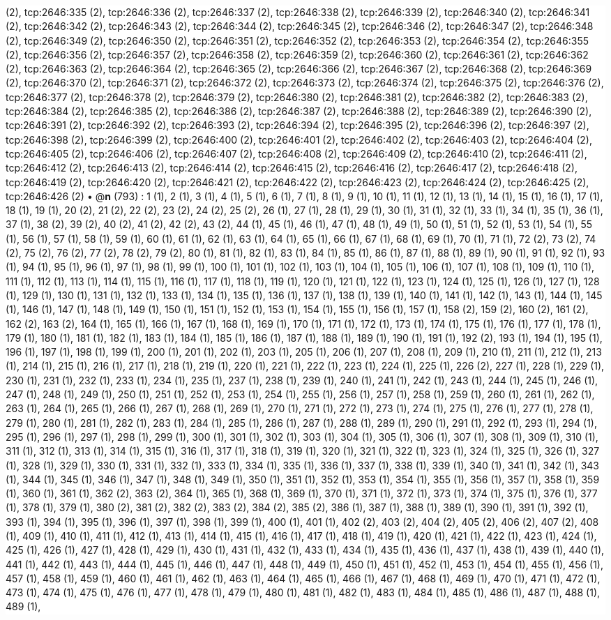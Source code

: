 (2), tcp:2646:335 (2), tcp:2646:336 (2), tcp:2646:337 (2), tcp:2646:338 (2), tcp:2646:339 (2), tcp:2646:340 (2), tcp:2646:341 (2), tcp:2646:342 (2), tcp:2646:343 (2), tcp:2646:344 (2), tcp:2646:345 (2), tcp:2646:346 (2), tcp:2646:347 (2), tcp:2646:348 (2), tcp:2646:349 (2), tcp:2646:350 (2), tcp:2646:351 (2), tcp:2646:352 (2), tcp:2646:353 (2), tcp:2646:354 (2), tcp:2646:355 (2), tcp:2646:356 (2), tcp:2646:357 (2), tcp:2646:358 (2), tcp:2646:359 (2), tcp:2646:360 (2), tcp:2646:361 (2), tcp:2646:362 (2), tcp:2646:363 (2), tcp:2646:364 (2), tcp:2646:365 (2), tcp:2646:366 (2), tcp:2646:367 (2), tcp:2646:368 (2), tcp:2646:369 (2), tcp:2646:370 (2), tcp:2646:371 (2), tcp:2646:372 (2), tcp:2646:373 (2), tcp:2646:374 (2), tcp:2646:375 (2), tcp:2646:376 (2), tcp:2646:377 (2), tcp:2646:378 (2), tcp:2646:379 (2), tcp:2646:380 (2), tcp:2646:381 (2), tcp:2646:382 (2), tcp:2646:383 (2), tcp:2646:384 (2), tcp:2646:385 (2), tcp:2646:386 (2), tcp:2646:387 (2), tcp:2646:388 (2), tcp:2646:389 (2), tcp:2646:390 (2), tcp:2646:391 (2), tcp:2646:392 (2), tcp:2646:393 (2), tcp:2646:394 (2), tcp:2646:395 (2), tcp:2646:396 (2), tcp:2646:397 (2), tcp:2646:398 (2), tcp:2646:399 (2), tcp:2646:400 (2), tcp:2646:401 (2), tcp:2646:402 (2), tcp:2646:403 (2), tcp:2646:404 (2), tcp:2646:405 (2), tcp:2646:406 (2), tcp:2646:407 (2), tcp:2646:408 (2), tcp:2646:409 (2), tcp:2646:410 (2), tcp:2646:411 (2), tcp:2646:412 (2), tcp:2646:413 (2), tcp:2646:414 (2), tcp:2646:415 (2), tcp:2646:416 (2), tcp:2646:417 (2), tcp:2646:418 (2), tcp:2646:419 (2), tcp:2646:420 (2), tcp:2646:421 (2), tcp:2646:422 (2), tcp:2646:423 (2), tcp:2646:424 (2), tcp:2646:425 (2), tcp:2646:426 (2)  •  @__n__ (793) : 1 (1), 2 (1), 3 (1), 4 (1), 5 (1), 6 (1), 7 (1), 8 (1), 9 (1), 10 (1), 11 (1), 12 (1), 13 (1), 14 (1), 15 (1), 16 (1), 17 (1), 18 (1), 19 (1), 20 (2), 21 (2), 22 (2), 23 (2), 24 (2), 25 (2), 26 (1), 27 (1), 28 (1), 29 (1), 30 (1), 31 (1), 32 (1), 33 (1), 34 (1), 35 (1), 36 (1), 37 (1), 38 (2), 39 (2), 40 (2), 41 (2), 42 (2), 43 (2), 44 (1), 45 (1), 46 (1), 47 (1), 48 (1), 49 (1), 50 (1), 51 (1), 52 (1), 53 (1), 54 (1), 55 (1), 56 (1), 57 (1), 58 (1), 59 (1), 60 (1), 61 (1), 62 (1), 63 (1), 64 (1), 65 (1), 66 (1), 67 (1), 68 (1), 69 (1), 70 (1), 71 (1), 72 (2), 73 (2), 74 (2), 75 (2), 76 (2), 77 (2), 78 (2), 79 (2), 80 (1), 81 (1), 82 (1), 83 (1), 84 (1), 85 (1), 86 (1), 87 (1), 88 (1), 89 (1), 90 (1), 91 (1), 92 (1), 93 (1), 94 (1), 95 (1), 96 (1), 97 (1), 98 (1), 99 (1), 100 (1), 101 (1), 102 (1), 103 (1), 104 (1), 105 (1), 106 (1), 107 (1), 108 (1), 109 (1), 110 (1), 111 (1), 112 (1), 113 (1), 114 (1), 115 (1), 116 (1), 117 (1), 118 (1), 119 (1), 120 (1), 121 (1), 122 (1), 123 (1), 124 (1), 125 (1), 126 (1), 127 (1), 128 (1), 129 (1), 130 (1), 131 (1), 132 (1), 133 (1), 134 (1), 135 (1), 136 (1), 137 (1), 138 (1), 139 (1), 140 (1), 141 (1), 142 (1), 143 (1), 144 (1), 145 (1), 146 (1), 147 (1), 148 (1), 149 (1), 150 (1), 151 (1), 152 (1), 153 (1), 154 (1), 155 (1), 156 (1), 157 (1), 158 (2), 159 (2), 160 (2), 161 (2), 162 (2), 163 (2), 164 (1), 165 (1), 166 (1), 167 (1), 168 (1), 169 (1), 170 (1), 171 (1), 172 (1), 173 (1), 174 (1), 175 (1), 176 (1), 177 (1), 178 (1), 179 (1), 180 (1), 181 (1), 182 (1), 183 (1), 184 (1), 185 (1), 186 (1), 187 (1), 188 (1), 189 (1), 190 (1), 191 (1), 192 (2), 193 (1), 194 (1), 195 (1), 196 (1), 197 (1), 198 (1), 199 (1), 200 (1), 201 (1), 202 (1), 203 (1), 205 (1), 206 (1), 207 (1), 208 (1), 209 (1), 210 (1), 211 (1), 212 (1), 213 (1), 214 (1), 215 (1), 216 (1), 217 (1), 218 (1), 219 (1), 220 (1), 221 (1), 222 (1), 223 (1), 224 (1), 225 (1), 226 (2), 227 (1), 228 (1), 229 (1), 230 (1), 231 (1), 232 (1), 233 (1), 234 (1), 235 (1), 237 (1), 238 (1), 239 (1), 240 (1), 241 (1), 242 (1), 243 (1), 244 (1), 245 (1), 246 (1), 247 (1), 248 (1), 249 (1), 250 (1), 251 (1), 252 (1), 253 (1), 254 (1), 255 (1), 256 (1), 257 (1), 258 (1), 259 (1), 260 (1), 261 (1), 262 (1), 263 (1), 264 (1), 265 (1), 266 (1), 267 (1), 268 (1), 269 (1), 270 (1), 271 (1), 272 (1), 273 (1), 274 (1), 275 (1), 276 (1), 277 (1), 278 (1), 279 (1), 280 (1), 281 (1), 282 (1), 283 (1), 284 (1), 285 (1), 286 (1), 287 (1), 288 (1), 289 (1), 290 (1), 291 (1), 292 (1), 293 (1), 294 (1), 295 (1), 296 (1), 297 (1), 298 (1), 299 (1), 300 (1), 301 (1), 302 (1), 303 (1), 304 (1), 305 (1), 306 (1), 307 (1), 308 (1), 309 (1), 310 (1), 311 (1), 312 (1), 313 (1), 314 (1), 315 (1), 316 (1), 317 (1), 318 (1), 319 (1), 320 (1), 321 (1), 322 (1), 323 (1), 324 (1), 325 (1), 326 (1), 327 (1), 328 (1), 329 (1), 330 (1), 331 (1), 332 (1), 333 (1), 334 (1), 335 (1), 336 (1), 337 (1), 338 (1), 339 (1), 340 (1), 341 (1), 342 (1), 343 (1), 344 (1), 345 (1), 346 (1), 347 (1), 348 (1), 349 (1), 350 (1), 351 (1), 352 (1), 353 (1), 354 (1), 355 (1), 356 (1), 357 (1), 358 (1), 359 (1), 360 (1), 361 (1), 362 (2), 363 (2), 364 (1), 365 (1), 368 (1), 369 (1), 370 (1), 371 (1), 372 (1), 373 (1), 374 (1), 375 (1), 376 (1), 377 (1), 378 (1), 379 (1), 380 (2), 381 (2), 382 (2), 383 (2), 384 (2), 385 (2), 386 (1), 387 (1), 388 (1), 389 (1), 390 (1), 391 (1), 392 (1), 393 (1), 394 (1), 395 (1), 396 (1), 397 (1), 398 (1), 399 (1), 400 (1), 401 (1), 402 (2), 403 (2), 404 (2), 405 (2), 406 (2), 407 (2), 408 (1), 409 (1), 410 (1), 411 (1), 412 (1), 413 (1), 414 (1), 415 (1), 416 (1), 417 (1), 418 (1), 419 (1), 420 (1), 421 (1), 422 (1), 423 (1), 424 (1), 425 (1), 426 (1), 427 (1), 428 (1), 429 (1), 430 (1), 431 (1), 432 (1), 433 (1), 434 (1), 435 (1), 436 (1), 437 (1), 438 (1), 439 (1), 440 (1), 441 (1), 442 (1), 443 (1), 444 (1), 445 (1), 446 (1), 447 (1), 448 (1), 449 (1), 450 (1), 451 (1), 452 (1), 453 (1), 454 (1), 455 (1), 456 (1), 457 (1), 458 (1), 459 (1), 460 (1), 461 (1), 462 (1), 463 (1), 464 (1), 465 (1), 466 (1), 467 (1), 468 (1), 469 (1), 470 (1), 471 (1), 472 (1), 473 (1), 474 (1), 475 (1), 476 (1), 477 (1), 478 (1), 479 (1), 480 (1), 481 (1), 482 (1), 483 (1), 484 (1), 485 (1), 486 (1), 487 (1), 488 (1), 489 (1),